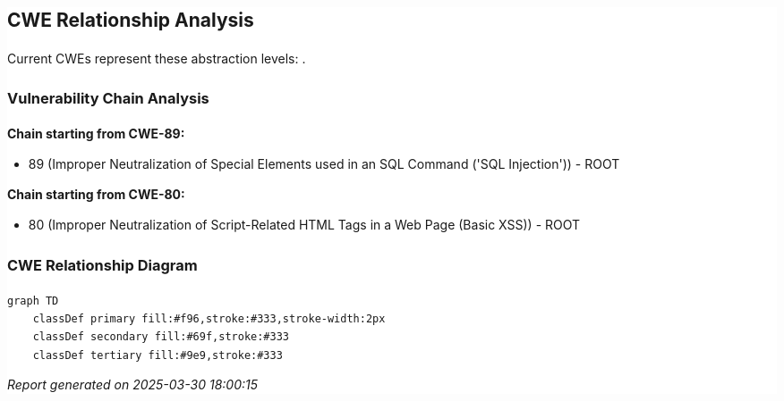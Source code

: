 
## CWE Relationship Analysis

Current CWEs represent these abstraction levels: .


### Vulnerability Chain Analysis

**Chain starting from CWE-89:**
- 89 (Improper Neutralization of Special Elements used in an SQL Command ('SQL Injection')) - ROOT


**Chain starting from CWE-80:**
- 80 (Improper Neutralization of Script-Related HTML Tags in a Web Page (Basic XSS)) - ROOT



### CWE Relationship Diagram

```mermaid
graph TD
    classDef primary fill:#f96,stroke:#333,stroke-width:2px
    classDef secondary fill:#69f,stroke:#333
    classDef tertiary fill:#9e9,stroke:#333
```



*Report generated on 2025-03-30 18:00:15*
